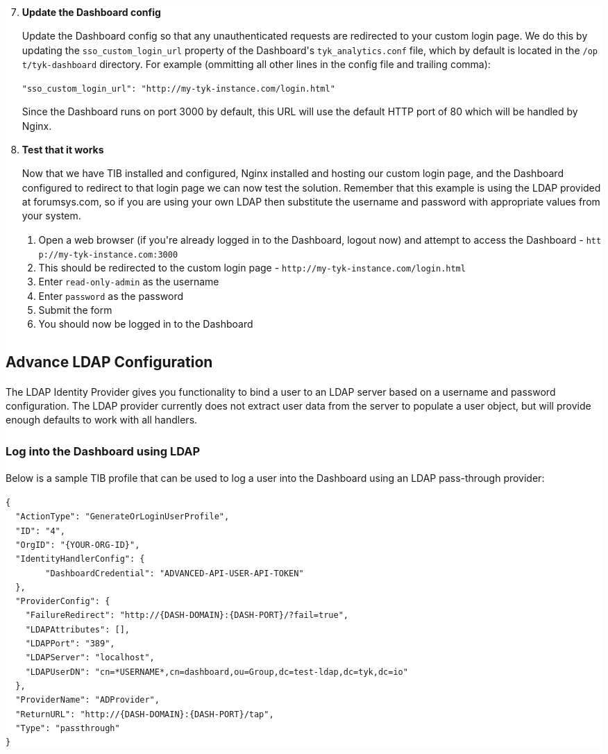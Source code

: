 7. **Update the Dashboard config**

    Update the Dashboard config so that any unauthenticated requests are redirected to your custom login page. We do this by updating the `sso_custom_login_url` property of the Dashboard's `tyk_analytics.conf` file, which by default is located in the `/opt/tyk-dashboard` directory. For example (ommitting all other lines in the config file and trailing comma):

    ```{.copyWrapper}
    "sso_custom_login_url": "http://my-tyk-instance.com/login.html"
    ```

    Since the Dashboard runs on port 3000 by default, this URL will use the default HTTP port of 80 which will be handled by Nginx.

8. **Test that it works**

    Now that we have TIB installed and configured, Nginx installed and hosting our custom login page, and the Dashboard configured to redirect to that login page we can now test the solution. Remember that this example is using the LDAP provided at forumsys.com, so if you are using your own LDAP then substitute the username and password with appropriate values from your system.

    1. Open a web browser (if you're already logged in to the Dashboard, logout now) and attempt to access the Dashboard - `http://my-tyk-instance.com:3000`
    2. This should be redirected to the custom login page - `http://my-tyk-instance.com/login.html`
    3. Enter `read-only-admin` as the username
    4. Enter `password` as the password
    5. Submit the form
    6. You should now be logged in to the Dashboard


## Advance LDAP Configuration

The LDAP Identity Provider gives you functionality to bind a user to an LDAP server based on a username and password configuration. The LDAP provider currently does not extract user data from the server to populate a user object, but will provide enough defaults to work with all handlers.

### Log into the Dashboard using LDAP


Below is a sample TIB profile that can be used to log a user into the Dashboard using an LDAP pass-through provider:

```{.copyWrapper}
{
  "ActionType": "GenerateOrLoginUserProfile",
  "ID": "4",
  "OrgID": "{YOUR-ORG-ID}",
  "IdentityHandlerConfig": {
		"DashboardCredential": "ADVANCED-API-USER-API-TOKEN"
  },
  "ProviderConfig": {
    "FailureRedirect": "http://{DASH-DOMAIN}:{DASH-PORT}/?fail=true",
    "LDAPAttributes": [],
    "LDAPPort": "389",
    "LDAPServer": "localhost",
    "LDAPUserDN": "cn=*USERNAME*,cn=dashboard,ou=Group,dc=test-ldap,dc=tyk,dc=io"
  },
  "ProviderName": "ADProvider",
  "ReturnURL": "http://{DASH-DOMAIN}:{DASH-PORT}/tap",
  "Type": "passthrough" 
}

```
